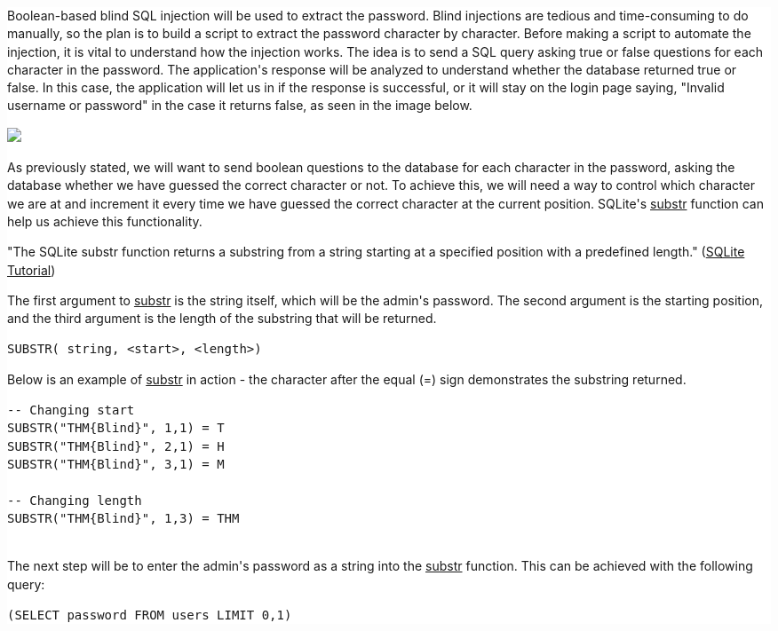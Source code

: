 Boolean-based blind SQL injection will be used to extract the
password. Blind injections are tedious and time-consuming to do
manually, so the plan is to build a script to extract the password
character by character. Before making a script to automate the
injection, it is vital to understand how the injection works.  The idea
is to send a SQL query asking true or false questions for each character
in the password. The application's response will be analyzed to
understand whether the database returned true or false. In this case,
the application will let us in if the response is successful, or it will
stay on the login page saying, "Invalid username or password" in the
case it returns false, as seen in the image below.

![](https://i.imgur.com/ma1IrzN.png)

As
previously stated, we will want to send boolean questions to the
database for each character in the password, asking the database whether
we have guessed the correct character or not. To achieve this, we will
need a way to control which character we are at and increment it every
time we have guessed the correct character at the current position.
SQLite's [substr](https://sqlite.org/lang_corefunc.html#substr) function can help us achieve this functionality.

"The SQLite substr function returns a substring from a string starting at a specified position with a predefined length." ([SQLite Tutorial](https://www.sqlitetutorial.net/sqlite-functions/sqlite-substr/))

The first argument to [substr](https://sqlite.org/lang_corefunc.html#substr) is
the string itself, which will be the admin's password. The second
argument is the starting position, and the third argument is the length
of the substring that will be returned.

<pre><div>SUBSTR<span>(</span> string<span>,</span> <span><</span>start<span>>,</span> <span><</span>length<span>>)</span></div></pre>

Below is an example of [substr](https://sqlite.org/lang_corefunc.html#substr) in action - the character after the equal (=) sign demonstrates the substring returned.

<pre><div><div><span>--</span> Changing start</div><div>SUBSTR<span>(</span><span>"</span><span>THM</span><span>{Blind}</span><span>"</span><span>,</span> <span>1</span><span>,</span><span>1</span><span>)</span> <span>=</span> T</div><div>SUBSTR<span>(</span><span>"</span><span>THM</span><span>{Blind}</span><span>"</span><span>,</span> <span>2</span><span>,</span><span>1</span><span>)</span> <span>=</span> H</div><div>SUBSTR<span>(</span><span>"</span><span>THM</span><span>{Blind}</span><span>"</span><span>,</span> <span>3</span><span>,</span><span>1</span><span>)</span> <span>=</span> M</div><br/><div><span>--</span> Changing length</div><div>SUBSTR<span>(</span><span>"</span><span>THM</span><span>{Blind}</span><span>"</span><span>,</span> <span>1</span><span>,</span><span>3</span><span>)</span> <span>=</span> <span>THM</span></div></div>
</pre>

The next step will be to enter the admin's password as a string into the [substr](https://sqlite.org/lang_corefunc.html#substr) function. This can be achieved with the following query:

<pre><div><span>(</span><span>SELECT</span> password <span>FROM</span> users <span>LIMIT</span> <span>0</span><span>,</span><span>1</span><span>)</span></div></pre>
